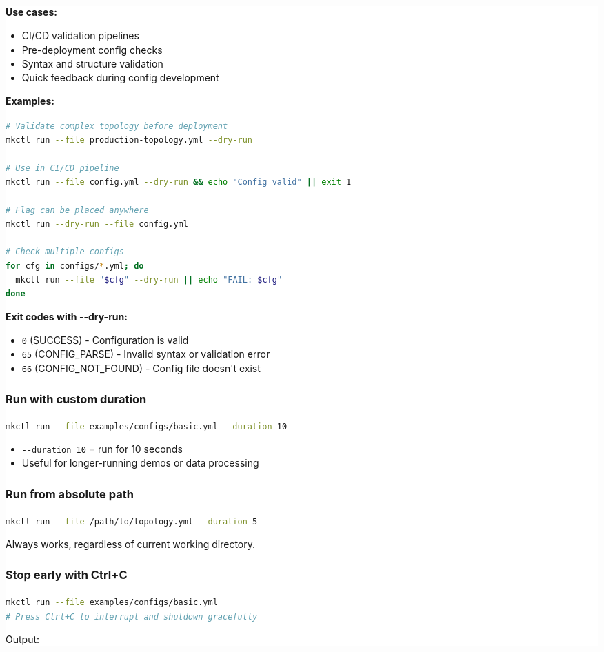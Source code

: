 **Use cases:**

- CI/CD validation pipelines
- Pre-deployment config checks
- Syntax and structure validation
- Quick feedback during config development

**Examples:**

```bash
# Validate complex topology before deployment
mkctl run --file production-topology.yml --dry-run

# Use in CI/CD pipeline
mkctl run --file config.yml --dry-run && echo "Config valid" || exit 1

# Flag can be placed anywhere
mkctl run --dry-run --file config.yml

# Check multiple configs
for cfg in configs/*.yml; do
  mkctl run --file "$cfg" --dry-run || echo "FAIL: $cfg"
done
```

**Exit codes with --dry-run:**

- `0` (SUCCESS) - Configuration is valid
- `65` (CONFIG_PARSE) - Invalid syntax or validation error
- `66` (CONFIG_NOT_FOUND) - Config file doesn't exist

### Run with custom duration

```bash
mkctl run --file examples/configs/basic.yml --duration 10
```

- `--duration 10` = run for 10 seconds
- Useful for longer-running demos or data processing

### Run from absolute path

```bash
mkctl run --file /path/to/topology.yml --duration 5
```

Always works, regardless of current working directory.

### Stop early with Ctrl+C

```bash
mkctl run --file examples/configs/basic.yml
# Press Ctrl+C to interrupt and shutdown gracefully
```

Output:
